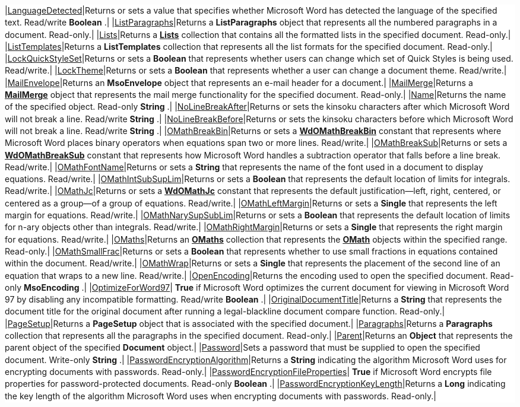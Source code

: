 |[LanguageDetected](18eba980-a599-e6f0-7d73-bee6da0474be.md)|Returns or sets a value that specifies whether Microsoft Word has detected the language of the specified text. Read/write  **Boolean** .|
|[ListParagraphs](6e34e592-e745-95cd-8ffc-cd25f75db956.md)|Returns a  **ListParagraphs** object that represents all the numbered paragraphs in a document. Read-only.|
|[Lists](06d5539e-f0a2-0c93-4ade-26403eb6433e.md)|Returns a  **[Lists](1fd927c5-6186-5ca0-80ae-c2ab225d092c.md)** collection that contains all the formatted lists in the specified document. Read-only.|
|[ListTemplates](dc27553a-7083-4f14-ffd6-0f440982a79c.md)|Returns a  **ListTemplates** collection that represents all the list formats for the specified document. Read-only.|
|[LockQuickStyleSet](df5d9ecf-8aee-78d7-f64d-fb7cf0959563.md)|Returns or sets a  **Boolean** that represents whether users can change which set of Quick Styles is being used. Read/write.|
|[LockTheme](7027bf16-3398-e232-8e61-bf4a0c10806e.md)|Returns or sets a  **Boolean** that represents whether a user can change a document theme. Read/write.|
|[MailEnvelope](f37a52f5-ebfe-a9b9-056e-50f6adf4c1b4.md)|Returns an  **MsoEnvelope** object that represents an e-mail header for a document.|
|[MailMerge](71c144ab-b1fb-c031-2e8d-54e9802fab5d.md)|Returns a  **[MailMerge](b228c4d6-9ca7-8795-12f6-d32e62844a83.md)** object that represents the mail merge functionality for the specified document. Read-only.|
|[Name](5f5f8938-4dab-19fa-f339-83099c442ec4.md)|Returns the name of the specified object. Read-only  **String** .|
|[NoLineBreakAfter](287a9e9e-355e-3faf-d7fb-ee68bb0e6568.md)|Returns or sets the kinsoku characters after which Microsoft Word will not break a line. Read/write  **String** .|
|[NoLineBreakBefore](03d4bb24-1941-5f12-f9e5-bccdda37fb33.md)|Returns or sets the kinsoku characters before which Microsoft Word will not break a line. Read/write  **String** .|
|[OMathBreakBin](7ec16236-3597-232b-f640-2a9c5713865e.md)|Returns or sets a  **[WdOMathBreakBin](cd578a4e-6c71-3400-0631-f2b555d4b693.md)** constant that represents where Microsoft Word places binary operators when equations span two or more lines. Read/write.|
|[OMathBreakSub](a361f255-1392-eddc-7771-98e9db7c291a.md)|Returns or sets a  **[WdOMathBreakSub](858bfb92-4a91-d846-21a9-e25c32d7a4b0.md)** constant that represents how Microsoft Word handles a subtraction operator that falls before a line break. Read/write.|
|[OMathFontName](3a1c93fd-20d7-1eb9-96d5-3d13ccdde735.md)|Returns or sets a  **String** that represents the name of the font used in a document to display equations. Read/write.|
|[OMathIntSubSupLim](8c27cc79-b271-112f-8281-27f0b8e3e3ae.md)|Returns or sets a  **Boolean** that represents the default location of limits for integrals. Read/write.|
|[OMathJc](5ad290b1-4787-1390-d2fa-0b2e0fc0eabc.md)|Returns or sets a  **[WdOMathJc](4ae8f475-ca70-5f35-e1a4-b5a651a8f6bc.md)** constant that represents the default justification—left, right, centered, or centered as a group—of a group of equations. Read/write.|
|[OMathLeftMargin](492af100-fe93-3b9c-92fd-71425ca8e46d.md)|Returns or sets a  **Single** that represents the left margin for equations. Read/write.|
|[OMathNarySupSubLim](2d53f3e3-a5c1-f10c-2602-7b81987af7ec.md)|Returns or sets a  **Boolean** that represents the default location of limits for n-ary objects other than integrals. Read/write.|
|[OMathRightMargin](2deedb5c-e1c6-d424-3a85-c95462f43b3a.md)|Returns or sets a  **Single** that represents the right margin for equations. Read/write.|
|[OMaths](bd0305db-f102-6664-3395-287495323e6d.md)|Returns an  **[OMaths](5e185b0f-b0c9-16f8-3056-c1114dadd3e0.md)** collection that represents the **[OMath](82f2f81b-e2d5-140f-bdcc-8b52b821b24d.md)** objects within the specified range. Read-only.|
|[OMathSmallFrac](a34c5e4c-5804-2cac-7b75-5e163394be75.md)|Returns or sets a  **Boolean** that represents whether to use small fractions in equations contained within the document. Read/write.|
|[OMathWrap](486fad54-d0c2-3bab-83a0-b683b2e5fbbb.md)|Returns or sets a  **Single** that represents the placement of the second line of an equation that wraps to a new line. Read/write.|
|[OpenEncoding](a147f531-de42-47c5-1a74-12ea65e64b8b.md)|Returns the encoding used to open the specified document. Read-only  **MsoEncoding** .|
|[OptimizeForWord97](9db75633-508c-eddb-1ee9-5c8a2e9969b2.md)| **True** if Microsoft Word optimizes the current document for viewing in Microsoft Word 97 by disabling any incompatible formatting. Read/write **Boolean** .|
|[OriginalDocumentTitle](75f716ea-f944-54da-c3d9-4376c082e6f0.md)|Returns a  **String** that represents the document title for the original document after running a legal-blackline document compare function. Read-only.|
|[PageSetup](ddc90b56-f18b-3a30-23d3-24f95d9af8a6.md)|Returns a  **PageSetup** object that is associated with the specified document.|
|[Paragraphs](ad60de6b-6287-8ea0-142e-8795f623aa29.md)|Returns a  **Paragraphs** collection that represents all the paragraphs in the specified document. Read-only.|
|[Parent](f52dc8fc-fd4d-a476-da69-d57f8ad5b9fd.md)|Returns an  **Object** that represents the parent object of the specified **Document** object.|
|[Password](243f1735-5367-4ac9-5643-624ccf501abe.md)|Sets a password that must be supplied to open the specified document. Write-only  **String** .|
|[PasswordEncryptionAlgorithm](5317832f-936b-5c3b-5acc-6c067563acd6.md)|Returns a  **String** indicating the algorithm Microsoft Word uses for encrypting documents with passwords. Read-only.|
|[PasswordEncryptionFileProperties](8da8be02-636b-bcfb-e12c-14eadf72b3f1.md)| **True** if Microsoft Word encrypts file properties for password-protected documents. Read-only **Boolean** .|
|[PasswordEncryptionKeyLength](3144a2e8-f787-e38e-4322-66c6e6ac7523.md)|Returns a  **Long** indicating the key length of the algorithm Microsoft Word uses when encrypting documents with passwords. Read-only.|